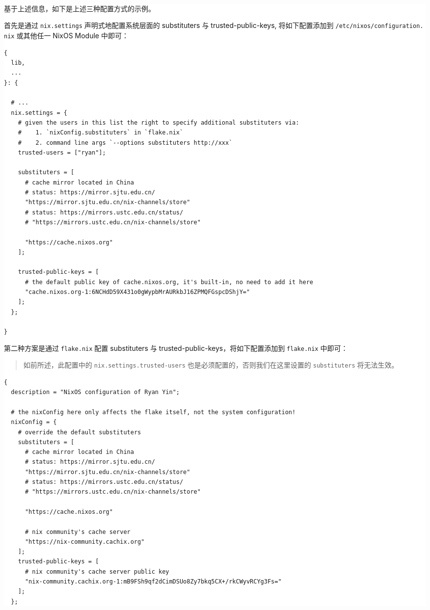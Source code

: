 基于上述信息，如下是上述三种配置方式的示例。

首先是通过 `nix.settings` 声明式地配置系统层面的 substituters 与 trusted-public-keys, 将如下配置添加到 `/etc/nixos/configuration.nix` 或其他任一 NixOS Module 中即可：

```nix{7-27}
{
  lib,
  ...
}: {

  # ...
  nix.settings = {
    # given the users in this list the right to specify additional substituters via:
    #    1. `nixConfig.substituters` in `flake.nix`
    #    2. command line args `--options substituters http://xxx`
    trusted-users = ["ryan"];

    substituters = [
      # cache mirror located in China
      # status: https://mirror.sjtu.edu.cn/
      "https://mirror.sjtu.edu.cn/nix-channels/store"
      # status: https://mirrors.ustc.edu.cn/status/
      # "https://mirrors.ustc.edu.cn/nix-channels/store"

      "https://cache.nixos.org"
    ];

    trusted-public-keys = [
      # the default public key of cache.nixos.org, it's built-in, no need to add it here
      "cache.nixos.org-1:6NCHdD59X431o0gWypbMrAURkbJ16ZPMQFGspcDShjY="
    ];
  };

}
```

第二种方案是通过 `flake.nix` 配置 substituters 与 trusted-public-keys，将如下配置添加到 `flake.nix` 中即可：

> 如前所述，此配置中的 `nix.settings.trusted-users` 也是必须配置的，否则我们在这里设置的 `substituters` 将无法生效。

```nix{5-23,43-47}
{
  description = "NixOS configuration of Ryan Yin";

  # the nixConfig here only affects the flake itself, not the system configuration!
  nixConfig = {
    # override the default substituters
    substituters = [
      # cache mirror located in China
      # status: https://mirror.sjtu.edu.cn/
      "https://mirror.sjtu.edu.cn/nix-channels/store"
      # status: https://mirrors.ustc.edu.cn/status/
      # "https://mirrors.ustc.edu.cn/nix-channels/store"

      "https://cache.nixos.org"

      # nix community's cache server
      "https://nix-community.cachix.org"
    ];
    trusted-public-keys = [
      # nix community's cache server public key
      "nix-community.cachix.org-1:mB9FSh9qf2dCimDSUo8Zy7bkq5CX+/rkCWyvRCYg3Fs="
    ];
  };

```